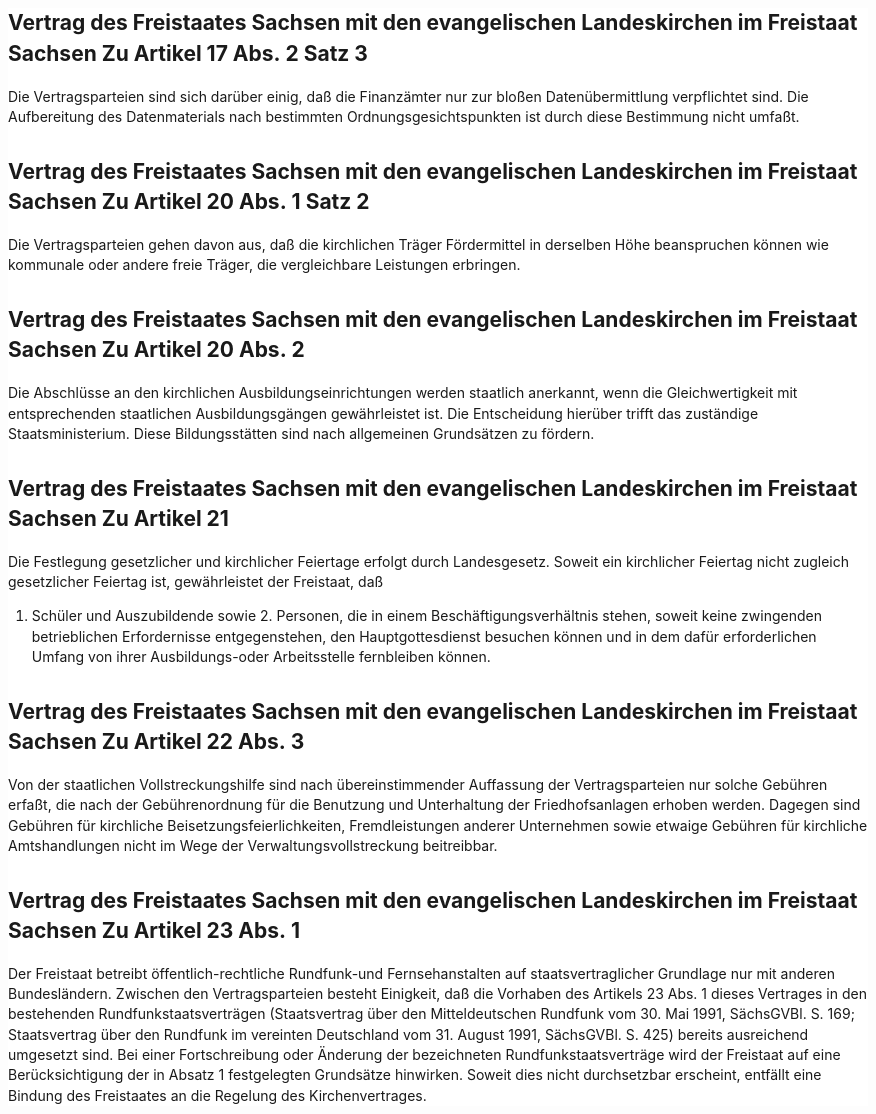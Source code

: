 ## Vertrag des Freistaates Sachsen mit den evangelischen Landeskirchen im Freistaat Sachsen Zu Artikel 17 Abs. 2 Satz 3

Die Vertragsparteien sind sich darüber einig, daß die Finanzämter nur zur bloßen Datenübermittlung verpflichtet sind. Die Aufbereitung des Datenmaterials nach bestimmten Ordnungsgesichtspunkten ist durch diese Bestimmung nicht umfaßt.


## Vertrag des Freistaates Sachsen mit den evangelischen Landeskirchen im Freistaat Sachsen Zu Artikel 20 Abs. 1 Satz 2

Die Vertragsparteien gehen davon aus, daß die kirchlichen Träger Fördermittel in derselben Höhe beanspruchen können wie kommunale oder andere freie Träger, die vergleichbare Leistungen erbringen.


## Vertrag des Freistaates Sachsen mit den evangelischen Landeskirchen im Freistaat Sachsen Zu Artikel 20 Abs. 2

Die Abschlüsse an den kirchlichen Ausbildungseinrichtungen werden staatlich anerkannt, wenn die Gleichwertigkeit mit entsprechenden staatlichen Ausbildungsgängen gewährleistet ist. Die Entscheidung hierüber trifft das zuständige Staatsministerium. Diese Bildungsstätten sind nach allgemeinen Grundsätzen zu fördern.


## Vertrag des Freistaates Sachsen mit den evangelischen Landeskirchen im Freistaat Sachsen Zu Artikel 21

Die Festlegung gesetzlicher und kirchlicher Feiertage erfolgt durch Landesgesetz. Soweit ein kirchlicher Feiertag nicht zugleich gesetzlicher Feiertag ist, gewährleistet der Freistaat, daß

1. Schüler und Auszubildende sowie 2. Personen, die in einem Beschäftigungsverhältnis stehen, soweit keine zwingenden betrieblichen Erfordernisse entgegenstehen, den Hauptgottesdienst besuchen können und in dem dafür erforderlichen Umfang von ihrer Ausbildungs-oder Arbeitsstelle fernbleiben können.


## Vertrag des Freistaates Sachsen mit den evangelischen Landeskirchen im Freistaat Sachsen Zu Artikel 22 Abs. 3

Von der staatlichen Vollstreckungshilfe sind nach übereinstimmender Auffassung der Vertragsparteien nur solche Gebühren erfaßt, die nach der Gebührenordnung für die Benutzung und Unterhaltung der Friedhofsanlagen erhoben werden. Dagegen sind Gebühren für kirchliche Beisetzungsfeierlichkeiten, Fremdleistungen anderer Unternehmen sowie etwaige Gebühren für kirchliche Amtshandlungen nicht im Wege der Verwaltungsvollstreckung beitreibbar.


## Vertrag des Freistaates Sachsen mit den evangelischen Landeskirchen im Freistaat Sachsen Zu Artikel 23 Abs. 1

Der Freistaat betreibt öffentlich-rechtliche Rundfunk-und Fernsehanstalten auf staatsvertraglicher Grundlage nur mit anderen Bundesländern. Zwischen den Vertragsparteien besteht Einigkeit, daß die Vorhaben des Artikels 23 Abs. 1 dieses Vertrages in den bestehenden Rundfunkstaatsverträgen (Staatsvertrag über den Mitteldeutschen Rundfunk vom 30. Mai 1991, SächsGVBl. S. 169; Staatsvertrag über den Rundfunk im vereinten Deutschland vom 31. August 1991, SächsGVBl. S. 425) bereits ausreichend umgesetzt sind. Bei einer Fortschreibung oder Änderung der bezeichneten Rundfunkstaatsverträge wird der Freistaat auf eine Berücksichtigung der in Absatz 1 festgelegten Grundsätze hinwirken. Soweit dies nicht durchsetzbar erscheint, entfällt eine Bindung des Freistaates an die Regelung des Kirchenvertrages.
